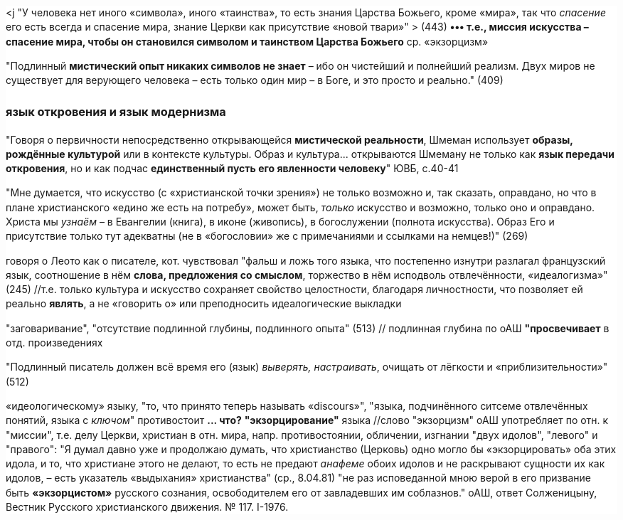 <j "У человека нет иного «символа», иного «таинства»,  то есть знания Царства Божьего, кроме «мира», так что _спасение_ его есть всегда и спасение мира, знание Церкви как присутствие «новой твари»" >
(443)
**••• т.е., миссия искусства – спасение мира, чтобы он становился символом и таинством Царства Божьего**
ср. «экзорцизм»

"Подлинный **мистический опыт никаких символов не знает** – ибо он чистейший и полнейший реализм. Двух миров не существует для верующего человека – есть только один мир – в Боге, и это просто и реально."
(409)

### язык откровения и язык модернизма
"Говоря о первичности непосредственно открывающейся **мистической реальности**, Шмеман использует **образы, рождённые культурой**  или в контексте культуры. Образ и культура...
открываются Шмеману не только как **язык передачи откровения**, но и как подчас **единственный пусть его явленности человеку**"
ЮВБ, с.40-41

"Мне думается, что искусство (с «христианской точки зрения») не только возможно и, так сказать, оправдано, но что в плане христианского «едино же есть на потребу», может быть, _только_
искусство и возможно, только оно и оправдано. Христа мы _узнаём_ – в Евангелии (книга), в иконе (живопись), в богослужении (полнота искусства). Образ Его и присутствие только тут адекватны (не в «богословии» же с примечаниями и ссылками на немцев!)"
(269)

говоря о Леото как о писателе, кот. чувствовал "фальш и ложь того языка, что постепенно изнутри разлагал французский язык, соотношение в нём **слова, предложения со смыслом**, торжество в
нём исподволь отвлечённости, «идеалогизма»"
(245)
//т.е. только культура и искусство сохраняет свойство целостности, благодаря личностности, что позволяет ей реально **являть**, а не «говорить о» или преподносить идеалогические выкладки 

"заговаривание", "отсутствие подлинной глубины, подлинного опыта"
(513)
// подлинная глубина по оАШ **"просвечивает** в отд. произведениях

"Подлинный писатель должен всё время его (язык) _выверять, настраивать_, очищать от лёгкости и «приблизительности»"
(512)


«идеологическому» языку, "то, что принято теперь называть «discours»", "языка, подчинённого ситсеме отвлечённых понятий, языка с _ключом_" противостоит **... что?**
**"экзорцирование"** языка
//слово "экзорцизм" оАШ употребляет по отн. к "миссии", т.е. делу Церкви, христиан в отн. мира, напр. противостоянии, обличении, изгнании "двух идолов", "левого" и "правого": "Я думал давно уже и продолжаю думать, что христианство (Церковь) одно могло бы «экзорцировать» оба этих идола, и то, что христиане этого не делают, то есть не предают _анафеме_ обоих идолов и не раскрывают сущности их как идолов, – есть указатель «выдыхания» христианства"
(ср., 8.04.81)
"не раз исповеданной мною верой в его призвание быть **«экзорцистом»** русского сознания, освободителем его от завладевших им соблазнов."
оАШ, ответ Солженицыну, Вестник Русского христианского движения. № 117. I-1976.
